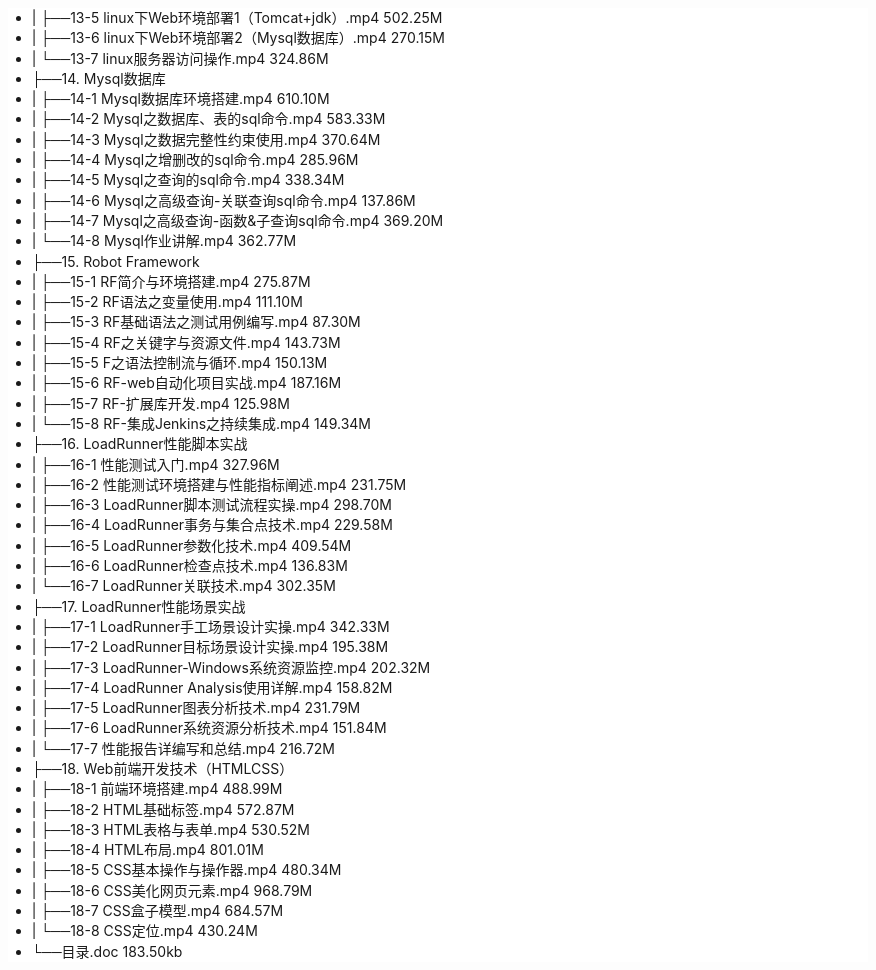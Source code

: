 - |   ├──13-5 linux下Web环境部署1（Tomcat+jdk）.mp4  502.25M
- |   ├──13-6 linux下Web环境部署2（Mysql数据库）.mp4  270.15M
- |   └──13-7 linux服务器访问操作.mp4  324.86M
- ├──14. Mysql数据库  
- |   ├──14-1 Mysql数据库环境搭建.mp4  610.10M
- |   ├──14-2 Mysql之数据库、表的sql命令.mp4  583.33M
- |   ├──14-3 Mysql之数据完整性约束使用.mp4  370.64M
- |   ├──14-4 Mysql之增删改的sql命令.mp4  285.96M
- |   ├──14-5 Mysql之查询的sql命令.mp4  338.34M
- |   ├──14-6 Mysql之高级查询-关联查询sql命令.mp4  137.86M
- |   ├──14-7 Mysql之高级查询-函数&子查询sql命令.mp4  369.20M
- |   └──14-8 Mysql作业讲解.mp4  362.77M
- ├──15. Robot Framework  
- |   ├──15-1 RF简介与环境搭建.mp4  275.87M
- |   ├──15-2 RF语法之变量使用.mp4  111.10M
- |   ├──15-3 RF基础语法之测试用例编写.mp4  87.30M
- |   ├──15-4 RF之关键字与资源文件.mp4  143.73M
- |   ├──15-5 F之语法控制流与循环.mp4  150.13M
- |   ├──15-6 RF-web自动化项目实战.mp4  187.16M
- |   ├──15-7 RF-扩展库开发.mp4  125.98M
- |   └──15-8 RF-集成Jenkins之持续集成.mp4  149.34M
- ├──16. LoadRunner性能脚本实战  
- |   ├──16-1 性能测试入门.mp4  327.96M
- |   ├──16-2 性能测试环境搭建与性能指标阐述.mp4  231.75M
- |   ├──16-3 LoadRunner脚本测试流程实操.mp4  298.70M
- |   ├──16-4 LoadRunner事务与集合点技术.mp4  229.58M
- |   ├──16-5 LoadRunner参数化技术.mp4  409.54M
- |   ├──16-6 LoadRunner检查点技术.mp4  136.83M
- |   └──16-7 LoadRunner关联技术.mp4  302.35M
- ├──17. LoadRunner性能场景实战  
- |   ├──17-1 LoadRunner手工场景设计实操.mp4  342.33M
- |   ├──17-2 LoadRunner目标场景设计实操.mp4  195.38M
- |   ├──17-3 LoadRunner-Windows系统资源监控.mp4  202.32M
- |   ├──17-4 LoadRunner Analysis使用详解.mp4  158.82M
- |   ├──17-5 LoadRunner图表分析技术.mp4  231.79M
- |   ├──17-6 LoadRunner系统资源分析技术.mp4  151.84M
- |   └──17-7 性能报告详编写和总结.mp4  216.72M
- ├──18. Web前端开发技术（HTMLCSS）  
- |   ├──18-1 前端环境搭建.mp4  488.99M
- |   ├──18-2 HTML基础标签.mp4  572.87M
- |   ├──18-3 HTML表格与表单.mp4  530.52M
- |   ├──18-4 HTML布局.mp4  801.01M
- |   ├──18-5 CSS基本操作与操作器.mp4  480.34M
- |   ├──18-6 CSS美化网页元素.mp4  968.79M
- |   ├──18-7 CSS盒子模型.mp4  684.57M
- |   └──18-8 CSS定位.mp4  430.24M
- └──目录.doc  183.50kb
